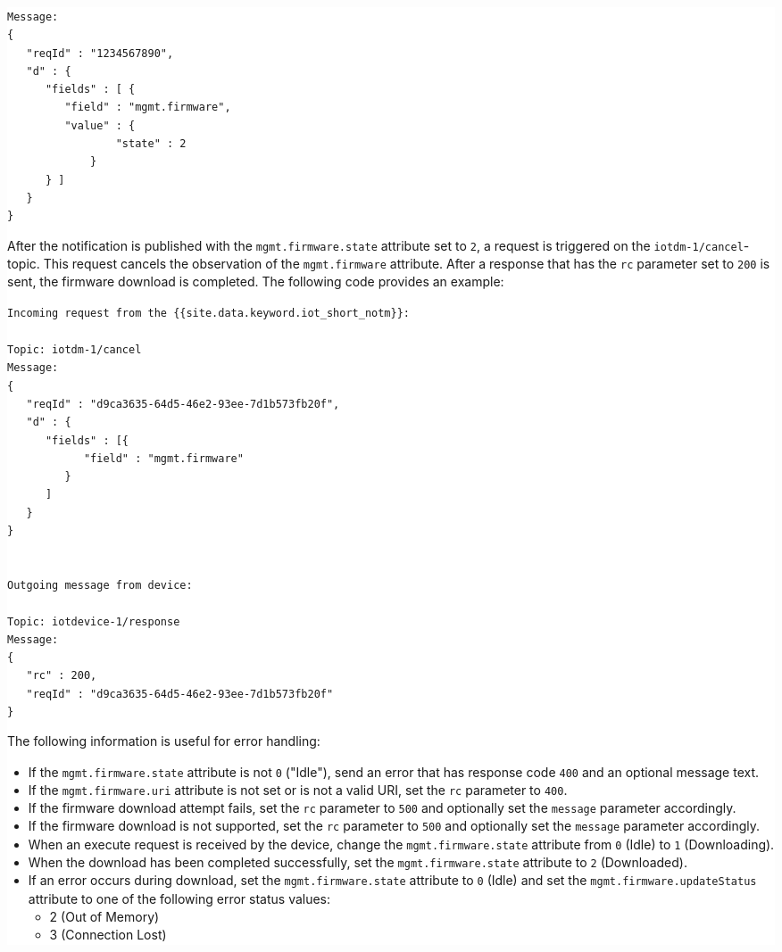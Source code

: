 ```
Message:
{
   "reqId" : "1234567890",
   "d" : {
      "fields" : [ {
         "field" : "mgmt.firmware",
         "value" : {
                 "state" : 2
             }
      } ]
   }
}
```



After the notification is published with the ``mgmt.firmware.state`` attribute set to ``2``, a request is triggered on the ``iotdm-1/cancel``-topic. This request cancels the observation of the ``mgmt.firmware`` attribute.
After a response that has the ``rc`` parameter set to ``200`` is sent, the firmware download is completed. The following code provides an example:

```
Incoming request from the {{site.data.keyword.iot_short_notm}}:

Topic: iotdm-1/cancel
Message:
{
   "reqId" : "d9ca3635-64d5-46e2-93ee-7d1b573fb20f",
   "d" : {
      "fields" : [{
            "field" : "mgmt.firmware"
         }
      ]
   }
}


Outgoing message from device:

Topic: iotdevice-1/response
Message:
{
   "rc" : 200,
   "reqId" : "d9ca3635-64d5-46e2-93ee-7d1b573fb20f"
}
```

The following information is useful for error handling:

- If the ``mgmt.firmware.state`` attribute is not ``0`` ("Idle"), send an error that has response code ``400`` and an optional message text.
- If the ``mgmt.firmware.uri`` attribute is not set or is not a valid URI, set the ``rc`` parameter to ``400``.
- If the firmware download attempt fails, set the ``rc`` parameter to ``500`` and optionally set the ``message`` parameter accordingly.
- If the firmware download is not supported, set the ``rc`` parameter to ``500`` and optionally set the ``message`` parameter accordingly.
- When an execute request is received by the device, change the ``mgmt.firmware.state`` attribute from ``0`` (Idle) to ``1`` (Downloading).
- When the download has been completed successfully, set the ``mgmt.firmware.state`` attribute to ``2`` (Downloaded).
- If an error occurs during download, set the ``mgmt.firmware.state`` attribute to ``0`` (Idle) and set the ``mgmt.firmware.updateStatus`` attribute to one of the following error status values:
  - 2 (Out of Memory)
  - 3 (Connection Lost)